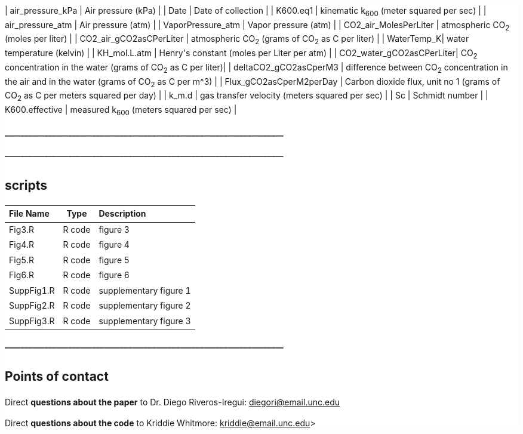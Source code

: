   | air_pressure_kPa | Air pressure (kPa)  |
  | Date | Date of collection |
  | K600.eq1 | kinematic k<sub>600</sub> (meter squared per sec) |
  | air_pressure_atm | Air pressure (atm)  |
  | VaporPressure_atm | Vapor pressure (atm)  | 
  | CO2_air_MolesPerLiter | atmospheric CO<sub>2</sub> (moles per liter) |
  | CO2_air_gCO2asCPerLiter | atmospheric CO<sub>2</sub> (grams of CO<sub>2</sub> as C per liter) |
  | WaterTemp_K| water temperature (kelvin) |
  | KH_mol.L.atm | Henry's constant (moles per Liter per atm) |
  | CO2_water_gCO2asCPerLiter| CO<sub>2</sub> concentration in the water (grams of CO<sub>2</sub> as C per liter)|
  | deltaCO2_gCO2asCperM3 | difference between CO<sub>2</sub> concentration in the air and in the water (grams of CO<sub>2</sub> as C per m^3) |
  | Flux_gCO2asCperM2perDay | Carbon dioxide flux, unit no 1 (grams of CO<sub>2</sub> as C per meters squared per day) |
  | k_m.d | gas transfer velocity (meters squared per sec) |
  | Sc | Schmidt number |
  | K600.effective | measured k<sub>600</sub> (meters squared per sec) |

<strong>______________________________________________________________________</strong>

<strong>______________________________________________________________________</strong>
  
## scripts

| File Name | Type | Description |
| :------- | :--: |:---------- |
| Fig3.R | R code | figure 3 |
| Fig4.R | R code| figure 4 |
| Fig5.R | R code | figure 5 |
| Fig6.R | R code | figure 6 | 
| SuppFig1.R |	R code | supplementary figure 1 |
| SuppFig2.R |	R code | supplementary figure 2 |
| SuppFig3.R |	R code | supplementary figure 3 |

<strong>______________________________________________________________________</strong>
  
## Points of contact  

Direct **questions about the paper** to Dr. Diego Riveros-Iregui: <diegori@email.unc.edu>

Direct **questions about the code** to Kriddie Whitmore: kriddie@email.unc.edu>


